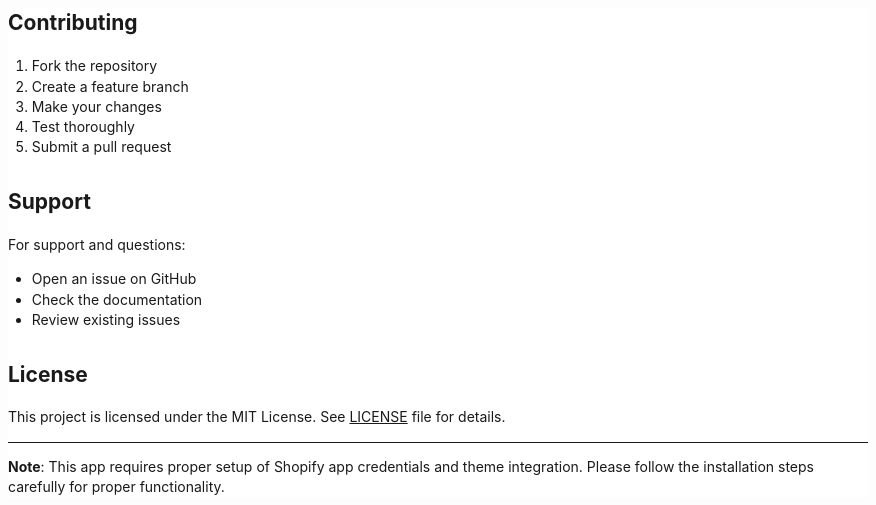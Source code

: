 ## Contributing

1. Fork the repository
2. Create a feature branch
3. Make your changes
4. Test thoroughly
5. Submit a pull request

## Support

For support and questions:
- Open an issue on GitHub
- Check the documentation
- Review existing issues

## License

This project is licensed under the MIT License. See [LICENSE](LICENSE) file for details.

---

**Note**: This app requires proper setup of Shopify app credentials and theme integration. Please follow the installation steps carefully for proper functionality.